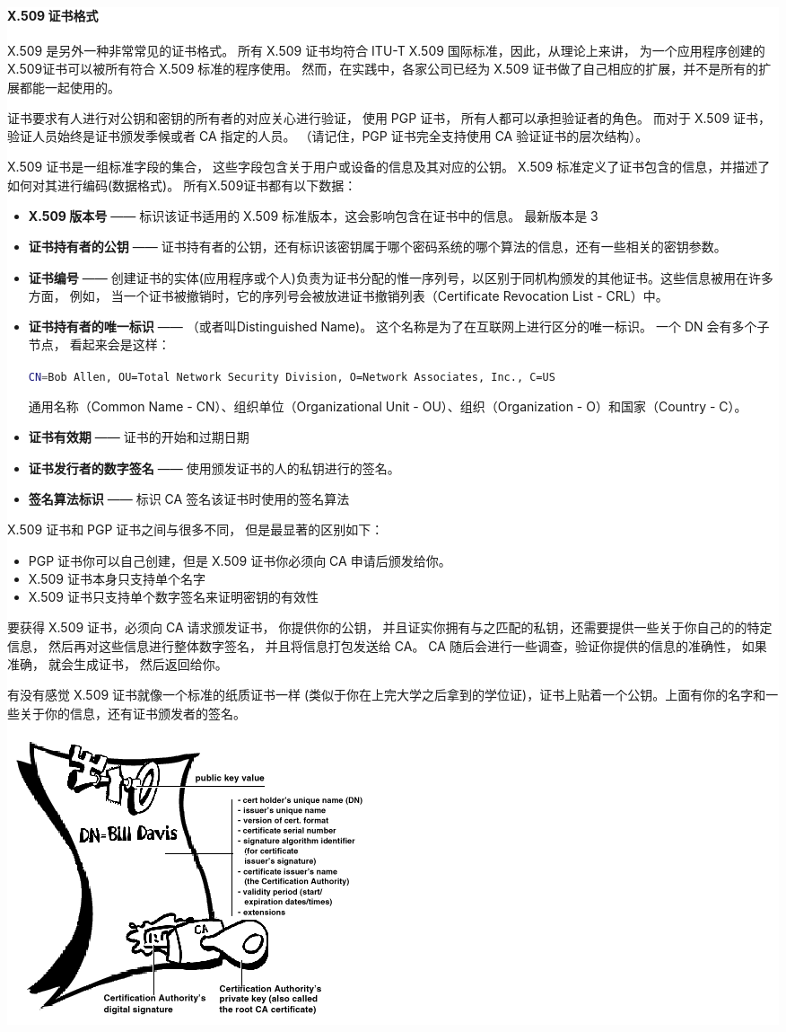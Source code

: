 #### X.509 证书格式

X.509 是另外一种非常常见的证书格式。 所有 X.509 证书均符合 ITU-T X.509 国际标准，因此，从理论上来讲， 为一个应用程序创建的 X.509证书可以被所有符合 X.509 标准的程序使用。 然而，在实践中，各家公司已经为 X.509 证书做了自己相应的扩展，并不是所有的扩展都能一起使用的。

证书要求有人进行对公钥和密钥的所有者的对应关心进行验证， 使用 PGP 证书， 所有人都可以承担验证者的角色。 而对于 X.509 证书， 验证人员始终是证书颁发季候或者 CA 指定的人员。 （请记住，PGP 证书完全支持使用 CA 验证证书的层次结构）。

X.509 证书是一组标准字段的集合， 这些字段包含关于用户或设备的信息及其对应的公钥。 X.509 标准定义了证书包含的信息，并描述了如何对其进行编码(数据格式)。 所有X.509证书都有以下数据：

* **X.509 版本号** —— 标识该证书适用的 X.509 标准版本，这会影响包含在证书中的信息。 最新版本是 3
* **证书持有者的公钥** —— 证书持有者的公钥，还有标识该密钥属于哪个密码系统的哪个算法的信息，还有一些相关的密钥参数。
* **证书编号** —— 创建证书的实体(应用程序或个人)负责为证书分配的惟一序列号，以区别于同机构颁发的其他证书。这些信息被用在许多方面， 例如， 当一个证书被撤销时，它的序列号会被放进证书撤销列表（Certificate Revocation List - CRL）中。
* **证书持有者的唯一标识** —— （或者叫Distinguished Name)。 这个名称是为了在互联网上进行区分的唯一标识。 一个 DN 会有多个子节点， 看起来会是这样：

    ```bash
    CN=Bob Allen, OU=Total Network Security Division, O=Network Associates, Inc., C=US
    ```

    通用名称（Common Name - CN）、组织单位（Organizational Unit - OU）、组织（Organization - O）和国家（Country - C）。

* **证书有效期** —— 证书的开始和过期日期
* **证书发行者的数字签名** —— 使用颁发证书的人的私钥进行的签名。
* **签名算法标识** —— 标识 CA 签名该证书时使用的签名算法

X.509 证书和 PGP 证书之间与很多不同， 但是最显著的区别如下：

* PGP 证书你可以自己创建，但是 X.509 证书你必须向 CA 申请后颁发给你。
* X.509 证书本身只支持单个名字
* X.509 证书只支持单个数字签名来证明密钥的有效性

要获得 X.509 证书，必须向 CA 请求颁发证书， 你提供你的公钥， 并且证实你拥有与之匹配的私钥，还需要提供一些关于你自己的的特定信息， 然后再对这些信息进行整体数字签名， 并且将信息打包发送给 CA。 CA 随后会进行一些调查，验证你提供的信息的准确性， 如果准确， 就会生成证书， 然后返回给你。

有没有感觉 X.509 证书就像一个标准的纸质证书一样 (类似于你在上完大学之后拿到的学位证)，证书上贴着一个公钥。上面有你的名字和一些关于你的信息，还有证书颁发者的签名。

![图 1-10 一个 X.509 证书](./fig1-10.gif)
